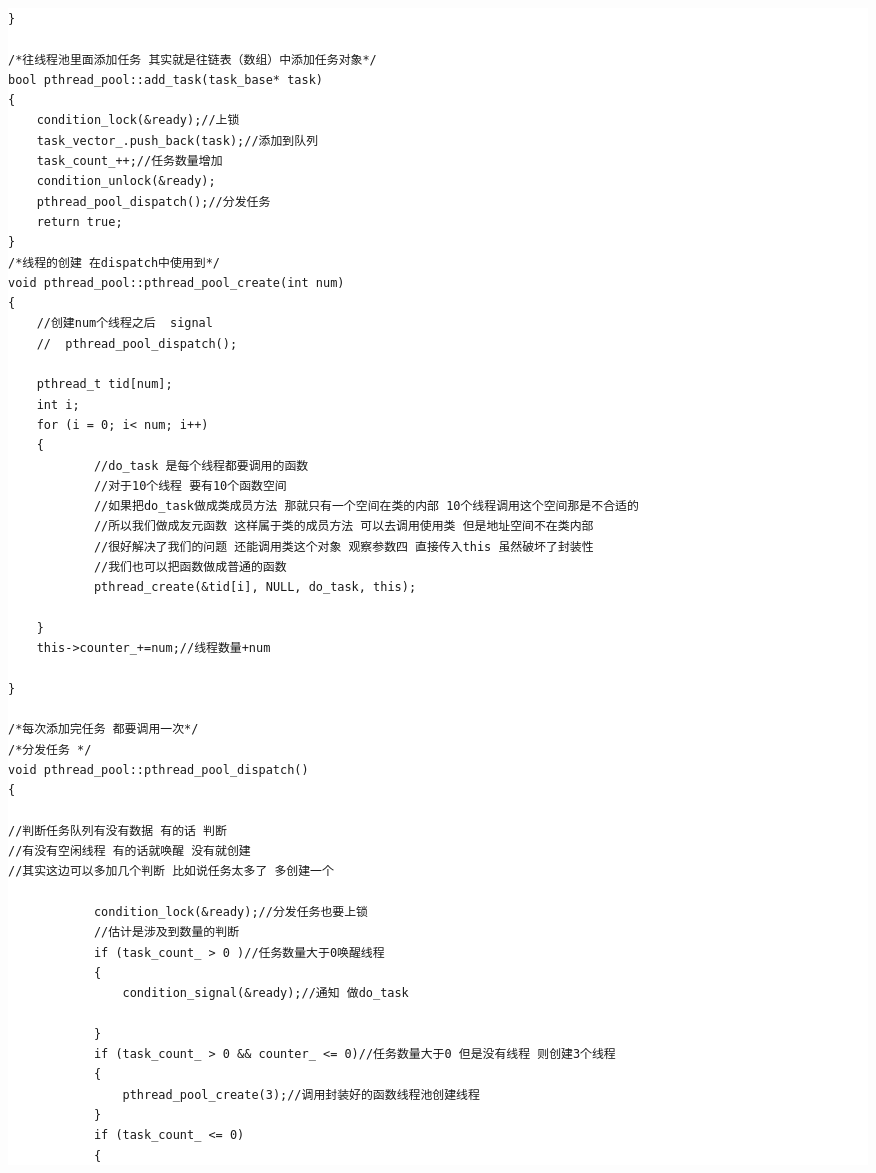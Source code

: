     }
    
    /*往线程池里面添加任务 其实就是往链表（数组）中添加任务对象*/
    bool pthread_pool::add_task(task_base* task)
    {
        condition_lock(&ready);//上锁
        task_vector_.push_back(task);//添加到队列
        task_count_++;//任务数量增加
        condition_unlock(&ready);
        pthread_pool_dispatch();//分发任务
        return true;
    }
    /*线程的创建 在dispatch中使用到*/
    void pthread_pool::pthread_pool_create(int num)
    {
        //创建num个线程之后  signal
        //	pthread_pool_dispatch();
    
        pthread_t tid[num];
        int i;
        for (i = 0; i< num; i++)
        {       
                //do_task 是每个线程都要调用的函数 
                //对于10个线程 要有10个函数空间
                //如果把do_task做成类成员方法 那就只有一个空间在类的内部 10个线程调用这个空间那是不合适的
                //所以我们做成友元函数 这样属于类的成员方法 可以去调用使用类 但是地址空间不在类内部
                //很好解决了我们的问题 还能调用类这个对象 观察参数四 直接传入this 虽然破坏了封装性 
                //我们也可以把函数做成普通的函数 
                pthread_create(&tid[i], NULL, do_task, this);
    
        }
        this->counter_+=num;//线程数量+num
    
    }
    
    /*每次添加完任务 都要调用一次*/
    /*分发任务 */
    void pthread_pool::pthread_pool_dispatch()
    {
    
    //判断任务队列有没有数据 有的话 判断
    //有没有空闲线程 有的话就唤醒 没有就创建
    //其实这边可以多加几个判断 比如说任务太多了 多创建一个
    
                condition_lock(&ready);//分发任务也要上锁
                //估计是涉及到数量的判断
                if (task_count_ > 0 )//任务数量大于0唤醒线程
                {
                    condition_signal(&ready);//通知 做do_task
    
                }
                if (task_count_ > 0 && counter_ <= 0)//任务数量大于0 但是没有线程 则创建3个线程
                {
                    pthread_pool_create(3);//调用封装好的函数线程池创建线程
                }
                if (task_count_ <= 0)
                {
    